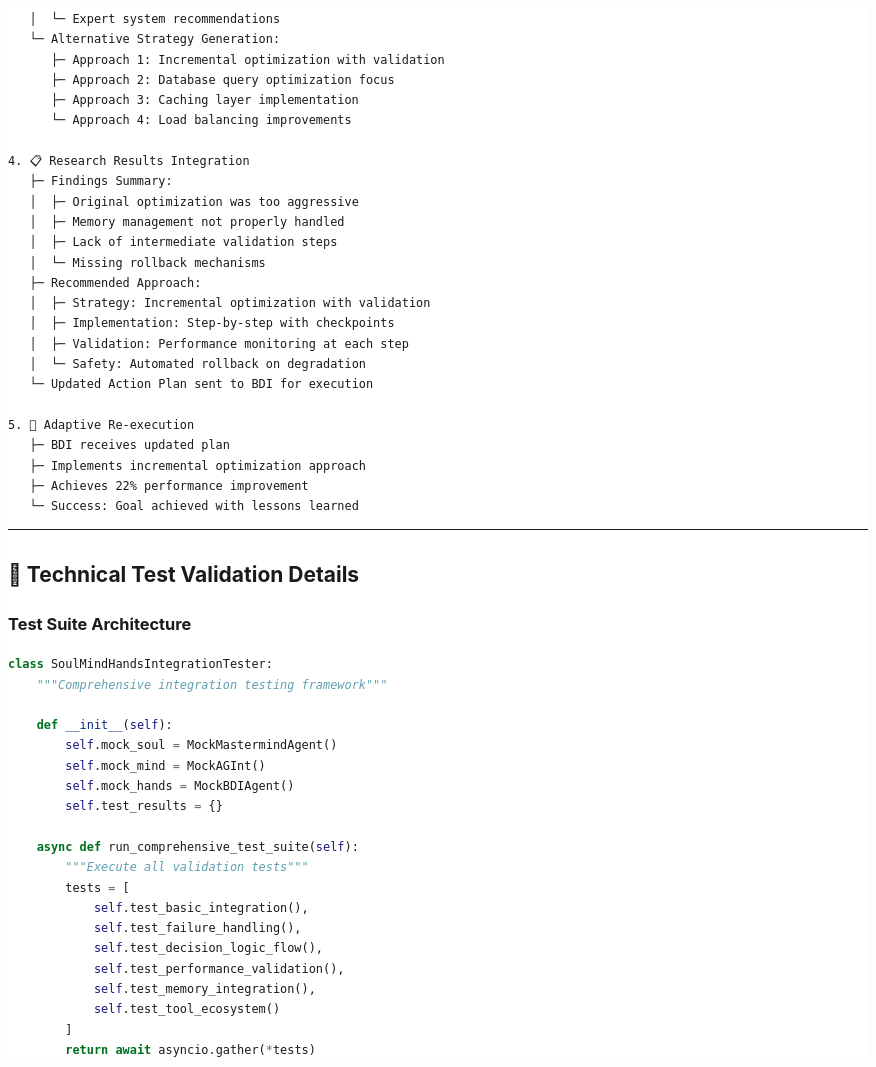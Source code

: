 ```
   │  └─ Expert system recommendations
   └─ Alternative Strategy Generation:
      ├─ Approach 1: Incremental optimization with validation
      ├─ Approach 2: Database query optimization focus
      ├─ Approach 3: Caching layer implementation
      └─ Approach 4: Load balancing improvements

4. 📋 Research Results Integration
   ├─ Findings Summary:
   │  ├─ Original optimization was too aggressive
   │  ├─ Memory management not properly handled
   │  ├─ Lack of intermediate validation steps
   │  └─ Missing rollback mechanisms
   ├─ Recommended Approach:
   │  ├─ Strategy: Incremental optimization with validation
   │  ├─ Implementation: Step-by-step with checkpoints
   │  ├─ Validation: Performance monitoring at each step
   │  └─ Safety: Automated rollback on degradation
   └─ Updated Action Plan sent to BDI for execution

5. 🔄 Adaptive Re-execution
   ├─ BDI receives updated plan
   ├─ Implements incremental optimization approach
   ├─ Achieves 22% performance improvement
   └─ Success: Goal achieved with lessons learned
```

---

## 🧪 Technical Test Validation Details

### Test Suite Architecture

```python
class SoulMindHandsIntegrationTester:
    """Comprehensive integration testing framework"""
    
    def __init__(self):
        self.mock_soul = MockMastermindAgent()
        self.mock_mind = MockAGInt()
        self.mock_hands = MockBDIAgent()
        self.test_results = {}
        
    async def run_comprehensive_test_suite(self):
        """Execute all validation tests"""
        tests = [
            self.test_basic_integration(),
            self.test_failure_handling(), 
            self.test_decision_logic_flow(),
            self.test_performance_validation(),
            self.test_memory_integration(),
            self.test_tool_ecosystem()
        ]
        return await asyncio.gather(*tests)
```
